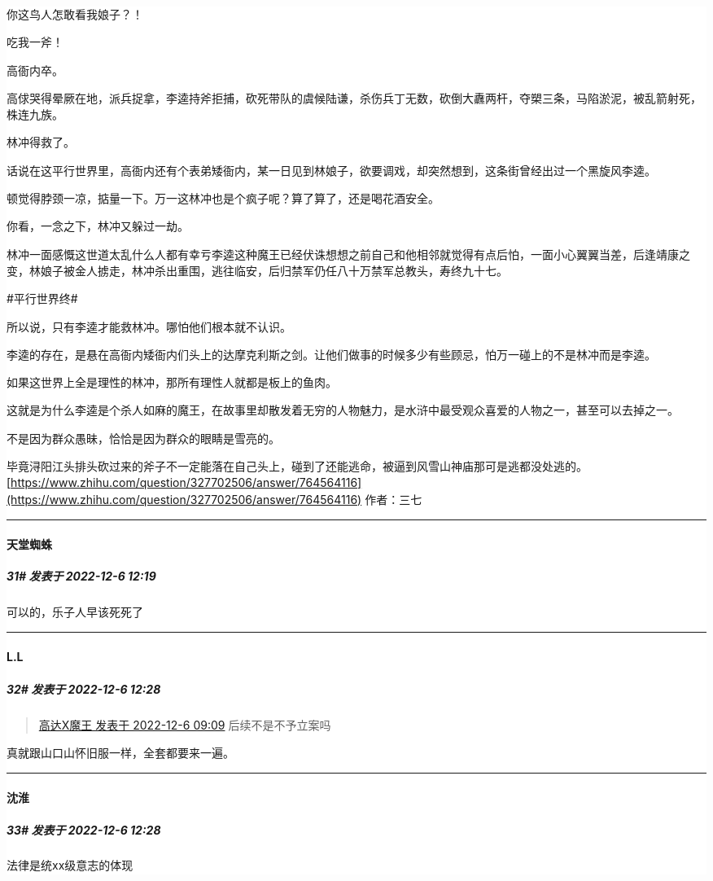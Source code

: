 你这鸟人怎敢看我娘子？！

吃我一斧！

高衙内卒。

高俅哭得晕厥在地，派兵捉拿，李逵持斧拒捕，砍死带队的虞候陆谦，杀伤兵丁无数，砍倒大纛两杆，夺槊三条，马陷淤泥，被乱箭射死，株连九族。

林冲得救了。

话说在这平行世界里，高衙内还有个表弟矮衙内，某一日见到林娘子，欲要调戏，却突然想到，这条街曾经出过一个黑旋风李逵。

顿觉得脖颈一凉，掂量一下。万一这林冲也是个疯子呢？算了算了，还是喝花酒安全。

你看，一念之下，林冲又躲过一劫。

林冲一面感慨这世道太乱什么人都有幸亏李逵这种魔王已经伏诛想想之前自己和他相邻就觉得有点后怕，一面小心翼翼当差，后逢靖康之变，林娘子被金人掳走，林冲杀出重围，逃往临安，后归禁军仍任八十万禁军总教头，寿终九十七。

#平行世界终#

所以说，只有李逵才能救林冲。哪怕他们根本就不认识。

李逵的存在，是悬在高衙内矮衙内们头上的达摩克利斯之剑。让他们做事的时候多少有些顾忌，怕万一碰上的不是林冲而是李逵。

如果这世界上全是理性的林冲，那所有理性人就都是板上的鱼肉。

这就是为什么李逵是个杀人如麻的魔王，在故事里却散发着无穷的人物魅力，是水浒中最受观众喜爱的人物之一，甚至可以去掉之一。

不是因为群众愚昧，恰恰是因为群众的眼睛是雪亮的。

毕竟浔阳江头排头砍过来的斧子不一定能落在自己头上，碰到了还能逃命，被逼到风雪山神庙那可是逃都没处逃的。</blockquote>
[https://www.zhihu.com/question/327702506/answer/764564116](https://www.zhihu.com/question/327702506/answer/764564116) 作者：三七



*****

####  天堂蜘蛛  
##### 31#       发表于 2022-12-6 12:19

可以的，乐子人早该死死了

*****

####  L.L  
##### 32#       发表于 2022-12-6 12:28

<blockquote><a href="httphttps://bbs.saraba1st.com/2b/forum.php?mod=redirect&amp;goto=findpost&amp;pid=58791986&amp;ptid=2108525" target="_blank">高达X魔王 发表于 2022-12-6 09:09</a>
后续不是不予立案吗</blockquote>
真就跟山口山怀旧服一样，全套都要来一遍。

*****

####  沈淮  
##### 33#       发表于 2022-12-6 12:28

法律是统xx级意志的体现
